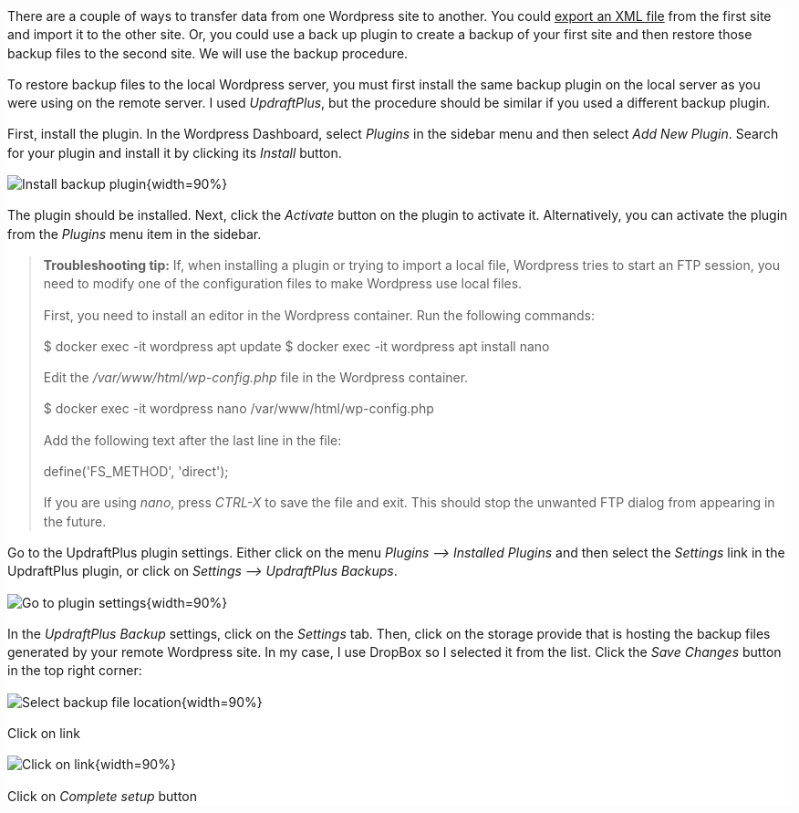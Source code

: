 There are a couple of ways to transfer data from one Wordpress site to another. You could [export an XML file](https://wordpress.com/support/export/) from the first site and import it to the other site. Or, you could use a back up plugin to create a backup of your first site and then restore those backup files to the second site. We will use the backup procedure.

To restore backup files to the local Wordpress server, you must first install the same backup plugin on the local server as you were using on the remote server. I used *UpdraftPlus*, but the procedure should be similar if you used a different backup plugin.

First, install the plugin. In the Wordpress Dashboard, select *Plugins* in the sidebar menu and then select *Add New Plugin*. Search for your plugin and install it by clicking its *Install* button.

![Install backup plugin]({attach}006-install-plugin.png){width=90%}

The plugin should be installed. Next, click the *Activate* button on the plugin to activate it. Alternatively, you can activate the plugin from the *Plugins* menu item in the sidebar.

> **Troubleshooting tip:** If, when installing a plugin or trying to import a local file, Wordpress tries to start an FTP session, you need to modify one of the configuration files to make Wordpress use local files.
>
> First, you need to install an editor in the Wordpress container. Run the following commands:
>
>    $ docker exec -it wordpress apt update
>    $ docker exec -it wordpress apt install nano
>
> Edit the */var/www/html/wp-config.php* file in the Wordpress container. 
> 
>    $ docker exec -it wordpress nano /var/www/html/wp-config.php
>
> Add the following text after the last line in the file:
>
>    define('FS_METHOD', 'direct');
>
> If you are using *nano*, press *CTRL-X* to save the file and exit. This should stop the unwanted FTP dialog from appearing in the future.

Go to the UpdraftPlus plugin settings. Either click on the menu *Plugins --> Installed Plugins* and then select the *Settings* link in the UpdraftPlus plugin, or click on *Settings --> UpdraftPlus Backups*.

![Go to plugin settings]({attach}007-install-plugin.png){width=90%}

In the *UpdraftPlus Backup* settings, click on the *Settings* tab. Then, click on the storage provide that is hosting the backup files generated by your remote Wordpress site. In my case, I use DropBox so I selected it from the list. Click the *Save Changes* button in the top right corner:

![Select backup file location]({attach}008-set-up-restore.png){width=90%}


Click on link

![Click on link]({attach}009-set-up-restore.png){width=90%}

Click on *Complete setup* button
